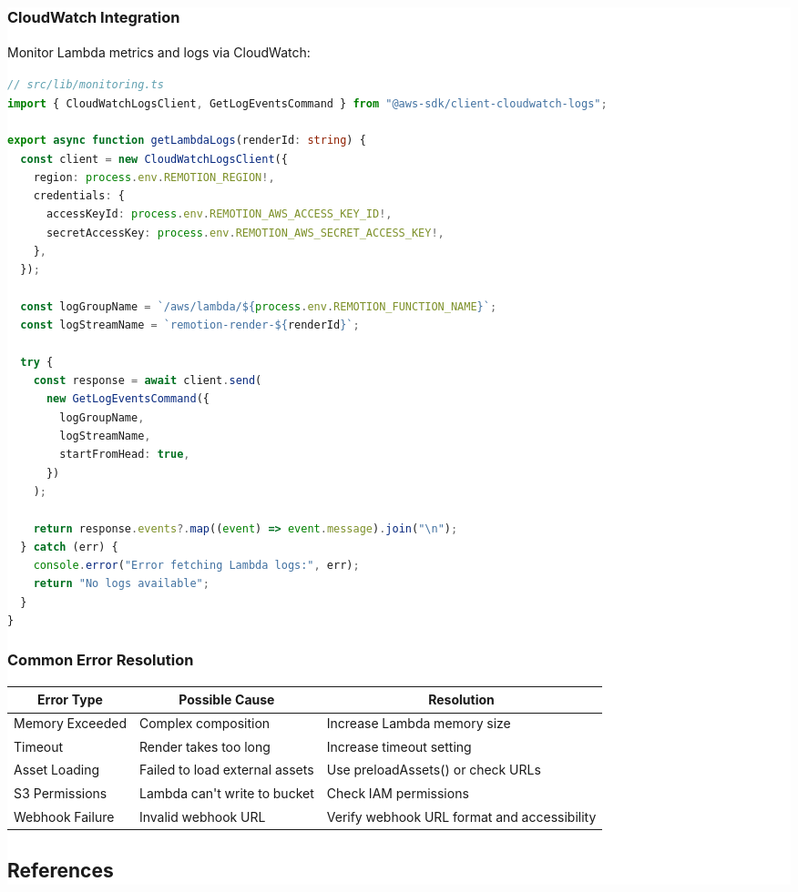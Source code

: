 ### CloudWatch Integration

Monitor Lambda metrics and logs via CloudWatch:

```typescript
// src/lib/monitoring.ts
import { CloudWatchLogsClient, GetLogEventsCommand } from "@aws-sdk/client-cloudwatch-logs";

export async function getLambdaLogs(renderId: string) {
  const client = new CloudWatchLogsClient({
    region: process.env.REMOTION_REGION!,
    credentials: {
      accessKeyId: process.env.REMOTION_AWS_ACCESS_KEY_ID!,
      secretAccessKey: process.env.REMOTION_AWS_SECRET_ACCESS_KEY!,
    },
  });
  
  const logGroupName = `/aws/lambda/${process.env.REMOTION_FUNCTION_NAME}`;
  const logStreamName = `remotion-render-${renderId}`;
  
  try {
    const response = await client.send(
      new GetLogEventsCommand({
        logGroupName,
        logStreamName,
        startFromHead: true,
      })
    );
    
    return response.events?.map((event) => event.message).join("\n");
  } catch (err) {
    console.error("Error fetching Lambda logs:", err);
    return "No logs available";
  }
}
```

### Common Error Resolution

| Error Type | Possible Cause | Resolution |
|------------|----------------|------------|
| Memory Exceeded | Complex composition | Increase Lambda memory size |
| Timeout | Render takes too long | Increase timeout setting |
| Asset Loading | Failed to load external assets | Use preloadAssets() or check URLs |
| S3 Permissions | Lambda can't write to bucket | Check IAM permissions |
| Webhook Failure | Invalid webhook URL | Verify webhook URL format and accessibility |

## References
